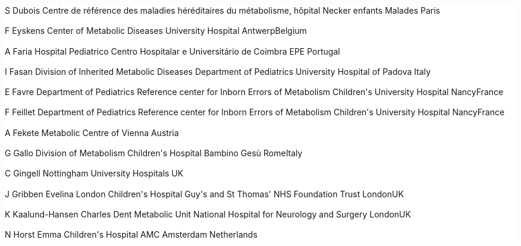 S Dubois 
Centre de référence des maladies héréditaires du métabolisme, hôpital Necker enfants Malades
Paris

F Eyskens 
Center of Metabolic Diseases
University Hospital
AntwerpBelgium

A Faria 
Hospital Pediatrico
Centro Hospitalar e Universitário de Coimbra
EPE
Portugal

I Fasan 
Division of Inherited Metabolic Diseases
Department of Pediatrics
University Hospital of Padova
Italy

E Favre 
Department of Pediatrics
Reference center for Inborn Errors of Metabolism
Children's University Hospital
NancyFrance

F Feillet 
Department of Pediatrics
Reference center for Inborn Errors of Metabolism
Children's University Hospital
NancyFrance

A Fekete 
Metabolic Centre of Vienna
Austria

G Gallo 
Division of Metabolism
Children's Hospital Bambino Gesù
RomeItaly

C Gingell 
Nottingham University Hospitals
UK

J Gribben 
Evelina London Children's Hospital
Guy's and St Thomas' NHS Foundation Trust
LondonUK

K Kaalund-Hansen 
Charles Dent Metabolic Unit National Hospital for Neurology and Surgery
LondonUK

N Horst 
Emma Children's Hospital
AMC Amsterdam
Netherlands
